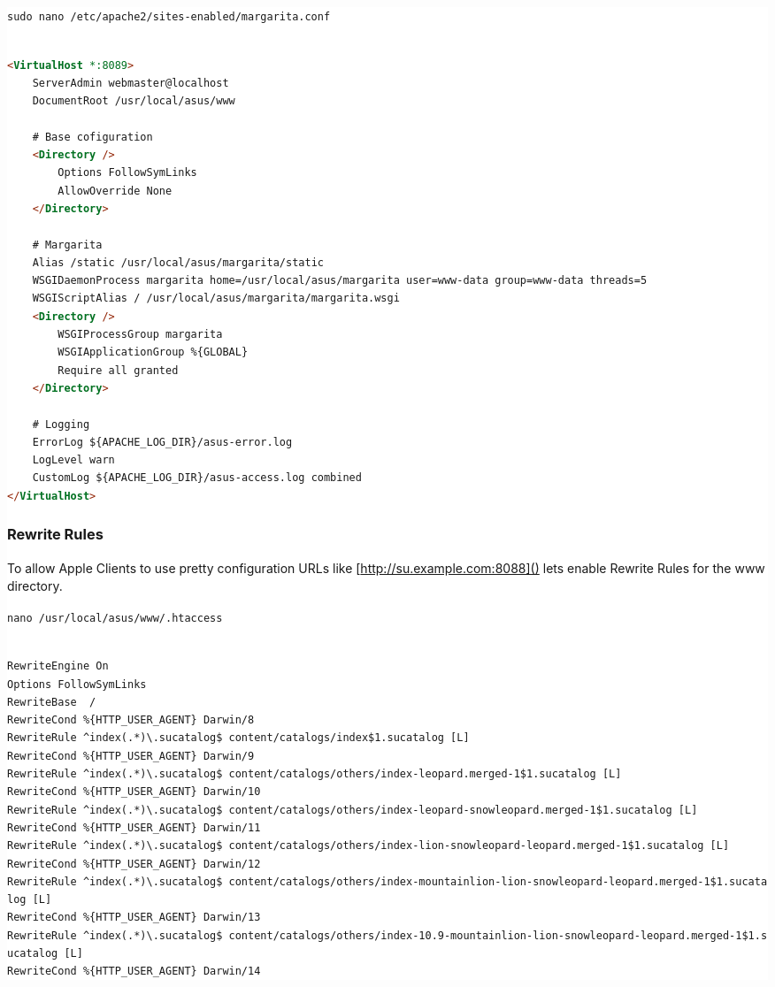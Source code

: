 ```html
```


``sudo nano /etc/apache2/sites-enabled/margarita.conf``

```html

<VirtualHost *:8089>
    ServerAdmin webmaster@localhost
    DocumentRoot /usr/local/asus/www

    # Base cofiguration
    <Directory />
        Options FollowSymLinks
        AllowOverride None
    </Directory>

    # Margarita
    Alias /static /usr/local/asus/margarita/static
    WSGIDaemonProcess margarita home=/usr/local/asus/margarita user=www-data group=www-data threads=5
    WSGIScriptAlias / /usr/local/asus/margarita/margarita.wsgi
    <Directory />
        WSGIProcessGroup margarita
        WSGIApplicationGroup %{GLOBAL}
        Require all granted
    </Directory>

    # Logging
    ErrorLog ${APACHE_LOG_DIR}/asus-error.log
    LogLevel warn
    CustomLog ${APACHE_LOG_DIR}/asus-access.log combined
</VirtualHost>

```

### Rewrite Rules

To allow Apple Clients to use pretty configuration URLs like [http://su.example.com:8088]() lets enable Rewrite Rules for the www directory.

``nano /usr/local/asus/www/.htaccess``

```html

RewriteEngine On
Options FollowSymLinks
RewriteBase  /
RewriteCond %{HTTP_USER_AGENT} Darwin/8
RewriteRule ^index(.*)\.sucatalog$ content/catalogs/index$1.sucatalog [L]
RewriteCond %{HTTP_USER_AGENT} Darwin/9
RewriteRule ^index(.*)\.sucatalog$ content/catalogs/others/index-leopard.merged-1$1.sucatalog [L]
RewriteCond %{HTTP_USER_AGENT} Darwin/10
RewriteRule ^index(.*)\.sucatalog$ content/catalogs/others/index-leopard-snowleopard.merged-1$1.sucatalog [L]
RewriteCond %{HTTP_USER_AGENT} Darwin/11
RewriteRule ^index(.*)\.sucatalog$ content/catalogs/others/index-lion-snowleopard-leopard.merged-1$1.sucatalog [L]
RewriteCond %{HTTP_USER_AGENT} Darwin/12
RewriteRule ^index(.*)\.sucatalog$ content/catalogs/others/index-mountainlion-lion-snowleopard-leopard.merged-1$1.sucatalog [L]
RewriteCond %{HTTP_USER_AGENT} Darwin/13
RewriteRule ^index(.*)\.sucatalog$ content/catalogs/others/index-10.9-mountainlion-lion-snowleopard-leopard.merged-1$1.sucatalog [L]
RewriteCond %{HTTP_USER_AGENT} Darwin/14
```